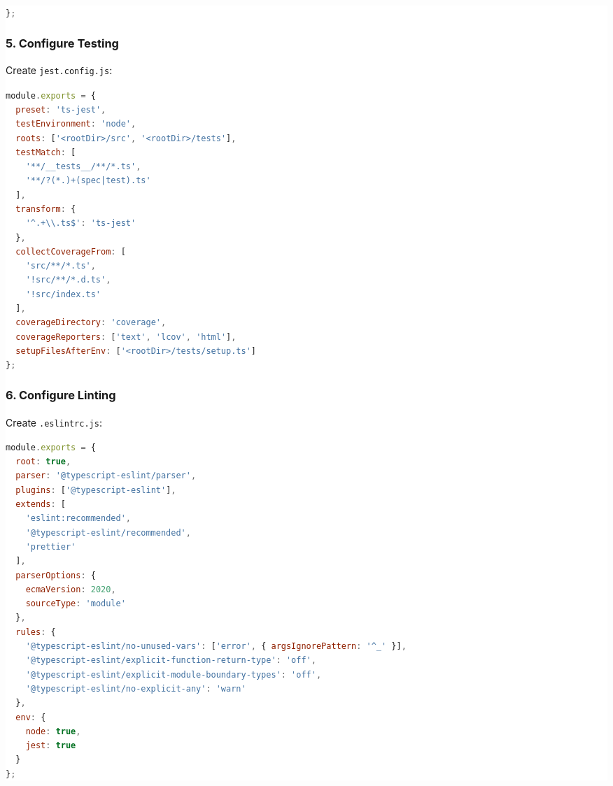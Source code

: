 ```javascript
};
```

### 5. Configure Testing

Create `jest.config.js`:

```javascript
module.exports = {
  preset: 'ts-jest',
  testEnvironment: 'node',
  roots: ['<rootDir>/src', '<rootDir>/tests'],
  testMatch: [
    '**/__tests__/**/*.ts',
    '**/?(*.)+(spec|test).ts'
  ],
  transform: {
    '^.+\\.ts$': 'ts-jest'
  },
  collectCoverageFrom: [
    'src/**/*.ts',
    '!src/**/*.d.ts',
    '!src/index.ts'
  ],
  coverageDirectory: 'coverage',
  coverageReporters: ['text', 'lcov', 'html'],
  setupFilesAfterEnv: ['<rootDir>/tests/setup.ts']
};
```

### 6. Configure Linting

Create `.eslintrc.js`:
```javascript
module.exports = {
  root: true,
  parser: '@typescript-eslint/parser',
  plugins: ['@typescript-eslint'],
  extends: [
    'eslint:recommended',
    '@typescript-eslint/recommended',
    'prettier'
  ],
  parserOptions: {
    ecmaVersion: 2020,
    sourceType: 'module'
  },
  rules: {
    '@typescript-eslint/no-unused-vars': ['error', { argsIgnorePattern: '^_' }],
    '@typescript-eslint/explicit-function-return-type': 'off',
    '@typescript-eslint/explicit-module-boundary-types': 'off',
    '@typescript-eslint/no-explicit-any': 'warn'
  },
  env: {
    node: true,
    jest: true
  }
};
```
